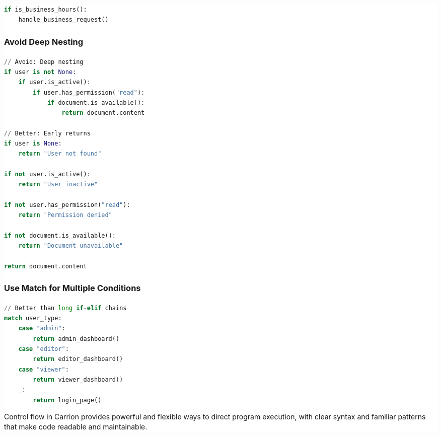 ```python
if is_business_hours():
    handle_business_request()
```

### Avoid Deep Nesting
```python
// Avoid: Deep nesting
if user is not None:
    if user.is_active():
        if user.has_permission("read"):
            if document.is_available():
                return document.content

// Better: Early returns
if user is None:
    return "User not found"

if not user.is_active():
    return "User inactive"

if not user.has_permission("read"):
    return "Permission denied"

if not document.is_available():
    return "Document unavailable"

return document.content
```

### Use Match for Multiple Conditions
```python
// Better than long if-elif chains
match user_type:
    case "admin":
        return admin_dashboard()
    case "editor":
        return editor_dashboard()
    case "viewer":
        return viewer_dashboard()
    _:
        return login_page()
```

Control flow in Carrion provides powerful and flexible ways to direct program execution, with clear syntax and familiar patterns that make code readable and maintainable.